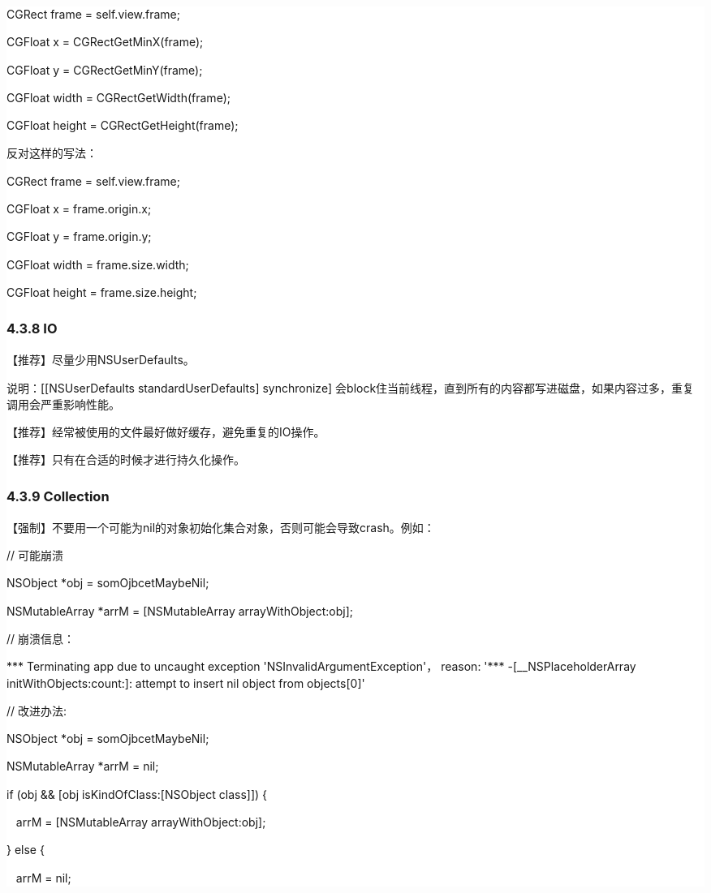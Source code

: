 CGRect frame = self.view.frame;

CGFloat x = CGRectGetMinX(frame);

CGFloat y = CGRectGetMinY(frame);

CGFloat width = CGRectGetWidth(frame);

CGFloat height = CGRectGetHeight(frame);

反对这样的写法：

CGRect frame = self.view.frame;

CGFloat x = frame.origin.x;

CGFloat y = frame.origin.y;

CGFloat width = frame.size.width;

CGFloat height = frame.size.height;

### 4.3.8 IO

【推荐】尽量少用NSUserDefaults。

说明：\[\[NSUserDefaults standardUserDefaults\] synchronize\]
会block住当前线程，直到所有的内容都写进磁盘，如果内容过多，重复调用会严重影响性能。

【推荐】经常被使用的文件最好做好缓存，避免重复的IO操作。

【推荐】只有在合适的时候才进行持久化操作。

### 4.3.9 Collection

【强制】不要用一个可能为nil的对象初始化集合对象，否则可能会导致crash。例如：

// 可能崩溃

NSObject \*obj = somOjbcetMaybeNil;

NSMutableArray \*arrM = \[NSMutableArray arrayWithObject:obj\];

// 崩溃信息：

\*\*\* Terminating app due to uncaught exception
\'NSInvalidArgumentException\'， reason: \'\*\*\*
-\[\_\_NSPlaceholderArray initWithObjects:count:\]: attempt to insert
nil object from objects\[0\]'

// 改进办法:

NSObject \*obj = somOjbcetMaybeNil;

NSMutableArray \*arrM = nil;

if (obj && \[obj isKindOfClass:\[NSObject class\]\]) {

   arrM = \[NSMutableArray arrayWithObject:obj\];

} else {

   arrM = nil;
